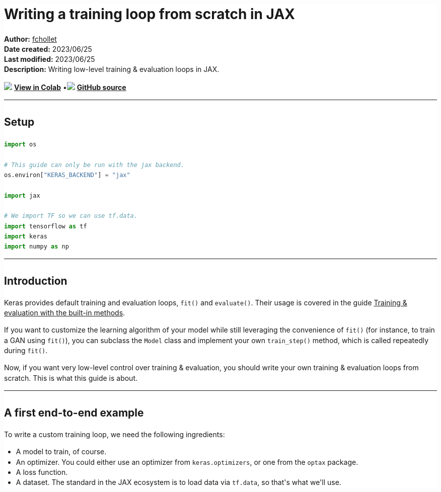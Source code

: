 # Writing a training loop from scratch in JAX

**Author:** [fchollet](https://twitter.com/fchollet)<br>
**Date created:** 2023/06/25<br>
**Last modified:** 2023/06/25<br>
**Description:** Writing low-level training & evaluation loops in JAX.


<img class="k-inline-icon" src="https://colab.research.google.com/img/colab_favicon.ico"/> [**View in Colab**](https://colab.research.google.com/github/keras-team/keras-io/blob/master/guides/ipynb/writing_a_custom_training_loop_in_jax.ipynb)  <span class="k-dot">•</span><img class="k-inline-icon" src="https://github.com/favicon.ico"/> [**GitHub source**](https://github.com/keras-team/keras-io/blob/master/guides/writing_a_custom_training_loop_in_jax.py)



---
## Setup


```python
import os

# This guide can only be run with the jax backend.
os.environ["KERAS_BACKEND"] = "jax"

import jax

# We import TF so we can use tf.data.
import tensorflow as tf
import keras
import numpy as np
```

---
## Introduction

Keras provides default training and evaluation loops, `fit()` and `evaluate()`.
Their usage is covered in the guide
[Training & evaluation with the built-in methods](/guides/training_with_built_in_methods/).

If you want to customize the learning algorithm of your model while still leveraging
the convenience of `fit()`
(for instance, to train a GAN using `fit()`), you can subclass the `Model` class and
implement your own `train_step()` method, which
is called repeatedly during `fit()`.

Now, if you want very low-level control over training & evaluation, you should write
your own training & evaluation loops from scratch. This is what this guide is about.

---
## A first end-to-end example

To write a custom training loop, we need the following ingredients:

- A model to train, of course.
- An optimizer. You could either use an optimizer from `keras.optimizers`, or
one from the `optax` package.
- A loss function.
- A dataset. The standard in the JAX ecosystem is to load data via `tf.data`,
so that's what we'll use.
